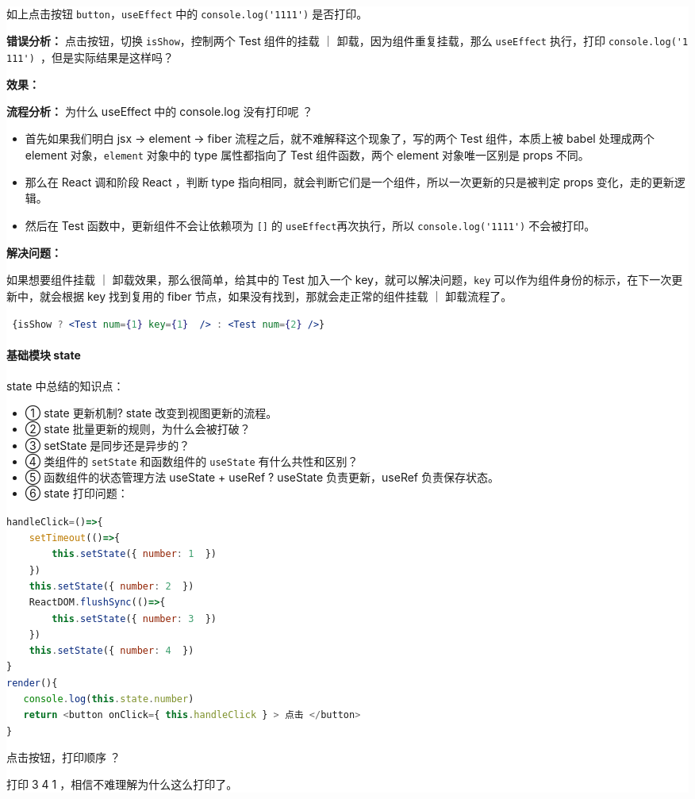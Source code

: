 ````js
````
如上点击按钮 `button`，`useEffect` 中的 `console.log('1111')` 是否打印。

**错误分析：** 点击按钮，切换 `isShow`，控制两个 Test 组件的挂载 ｜ 卸载，因为组件重复挂载，那么 `useEffect` 执行，打印 `console.log('1111') `，但是实际结果是这样吗？

**效果：**


**流程分析：** 为什么 useEffect 中的 console.log 没有打印呢 ？ 

* 首先如果我们明白 jsx -> element -> fiber 流程之后，就不难解释这个现象了，写的两个 Test 组件，本质上被 babel 处理成两个 element 对象，`element` 对象中的 type 属性都指向了 Test 组件函数，两个 element 对象唯一区别是 props 不同。

* 那么在 React 调和阶段 React ，判断 type 指向相同，就会判断它们是一个组件，所以一次更新的只是被判定 props 变化，走的更新逻辑。

* 然后在 Test 函数中，更新组件不会让依赖项为 `[]` 的 `useEffect`再次执行，所以 `console.log('1111')` 不会被打印。

**解决问题：**

如果想要组件挂载 ｜ 卸载效果，那么很简单，给其中的 Test 加入一个 key，就可以解决问题，`key` 可以作为组件身份的标示，在下一次更新中，就会根据 key 找到复用的 fiber 节点，如果没有找到，那就会走正常的组件挂载 ｜ 卸载流程了。

````jsx
 {isShow ? <Test num={1} key={1}  /> : <Test num={2} />}
````

#### 基础模块 state 


state 中总结的知识点：

* ① state 更新机制? state 改变到视图更新的流程。
* ② state 批量更新的规则，为什么会被打破？
* ③ setState 是同步还是异步的？
* ④ 类组件的 `setState` 和函数组件的 `useState` 有什么共性和区别？
* ⑤ 函数组件的状态管理方法 useState + useRef ?  useState 负责更新，useRef 负责保存状态。
* ⑥ state 打印问题：

````js
handleClick=()=>{
    setTimeout(()=>{
        this.setState({ number: 1  })
    })
    this.setState({ number: 2  })
    ReactDOM.flushSync(()=>{
        this.setState({ number: 3  })
    })
    this.setState({ number: 4  })
}
render(){
   console.log(this.state.number)
   return <button onClick={ this.handleClick } > 点击 </button>
}
````
点击按钮，打印顺序 ？

打印 3 4 1 ，相信不难理解为什么这么打印了。
